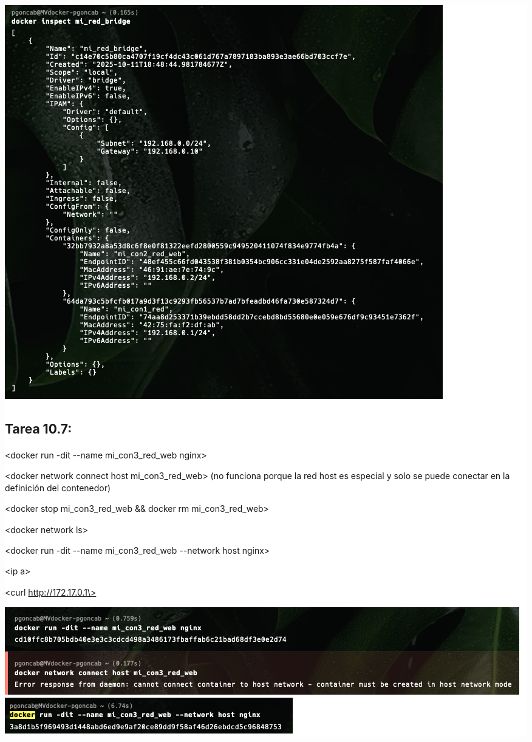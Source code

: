 ![alt text](images/p10.6.2.png)

## Tarea 10.7:

\<docker run -dit --name mi_con3_red_web nginx\>

\<docker network connect host mi_con3_red_web\> (no funciona porque la red host es especial y solo se puede conectar en la definición del contenedor)

\<docker stop mi_con3_red_web && docker rm mi_con3_red_web\>

\<docker network ls\>

\<docker run -dit --name mi_con3_red_web --network host nginx\>

\<ip a\>

\<curl http://172.17.0.1\>

![alt text](images/p10.7.1.png)
![alt text](images/p10.7.2.png)